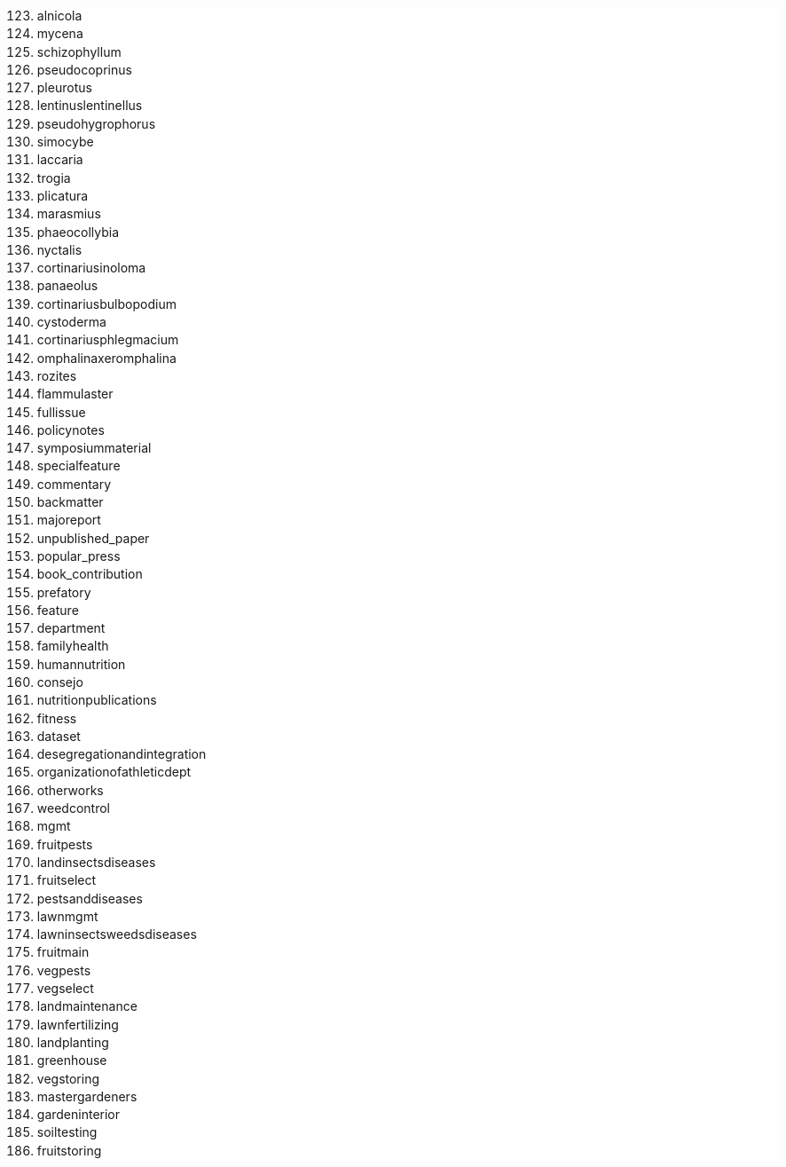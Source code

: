 123. alnicola
124. mycena
125. schizophyllum
126. pseudocoprinus
127. pleurotus
128. lentinuslentinellus
129. pseudohygrophorus
130. simocybe
131. laccaria
132. trogia
133. plicatura
134. marasmius
135. phaeocollybia
136. nyctalis
137. cortinariusinoloma
138. panaeolus
139. cortinariusbulbopodium
140. cystoderma
141. cortinariusphlegmacium
142. omphalinaxeromphalina
143. rozites
144. flammulaster
145. fullissue
146. policynotes
147. symposiummaterial
148. specialfeature
149. commentary
150. backmatter
151. majoreport
152. unpublished_paper
153. popular_press
154. book_contribution
155. prefatory
156. feature
157. department
158. familyhealth
159. humannutrition
160. consejo
161. nutritionpublications
162. fitness
163. dataset
164. desegregationandintegration
165. organizationofathleticdept
166. otherworks
167. weedcontrol
168. mgmt
169. fruitpests
170. landinsectsdiseases
171. fruitselect
172. pestsanddiseases
173. lawnmgmt
174. lawninsectsweedsdiseases
175. fruitmain
176. vegpests
177. vegselect
178. landmaintenance
179. lawnfertilizing
180. landplanting
181. greenhouse
182. vegstoring
183. mastergardeners
184. gardeninterior
185. soiltesting
186. fruitstoring